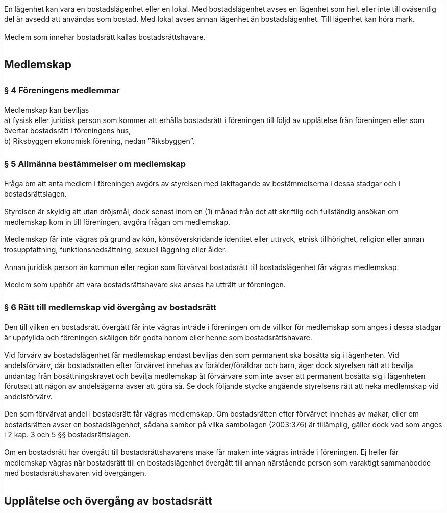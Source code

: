 En lägenhet kan vara en bostadslägenhet eller en lokal. Med bostadslägenhet avses en lägenhet som helt eller inte till oväsentlig del är avsedd att användas som bostad. Med lokal avses annan lägenhet än bostadslägenhet. Till lägenhet kan höra mark.  
  
Medlem som innehar bostadsrätt kallas bostadsrättshavare.  

## Medlemskap  
  
### § 4 Föreningens medlemmar  

Medlemskap kan beviljas  
a) fysisk eller juridisk person som kommer att erhålla bostadsrätt i föreningen till följd av upplåtelse från föreningen eller som övertar bostadsrätt i föreningens hus,  
b) Riksbyggen ekonomisk förening, nedan ”Riksbyggen”.  
  
### § 5 Allmänna bestämmelser om medlemskap  

Fråga om att anta medlem i föreningen avgörs av styrelsen med iakttagande av be­stämmel­serna i dessa stadgar och i bostadsrättslagen.  
  
Styrelsen är skyldig att utan dröjsmål, dock senast inom en (1) månad från det att skriftlig och fullständig ansökan om medlemskap kom in till föreningen, avgöra frågan om medlem­skap.  
  
Medlemskap får inte vägras på grund av kön, könsöverskridande identitet eller uttryck, etnisk tillhörighet, religion eller annan trosuppfattning, funktionsnedsättning, sexuell läggning eller ålder.  
  
Annan juridisk person än kommun eller region som förvärvat bostadsrätt till bo­stadslä­genhet får vägras medlemskap.  
  
Medlem som upphör att vara bostadsrättshavare ska anses ha utträtt ur föreningen.  
  
### § 6 Rätt till medlemskap vid övergång av bostadsrätt  

Den till vilken en bostadsrätt övergått får inte vägras inträde i föreningen om de vill­kor för medlem­skap som anges i dessa stadgar är uppfyllda och föreningen skäligen bör godta ho­nom eller henne som bostads­rättshavare.  
  
Vid förvärv av bostadslägenhet får medlemskap endast beviljas den som permanent ska bosätta sig i lägenheten. Vid andelsförvärv, där bostadsrätten efter förvärvet innehas av förälder/föräldrar och barn, äger dock styrelsen rätt att bevilja undantag från bosättningskravet och bevilja medlemskap åt förvärvare som inte avser att permanent bosätta sig i lägenheten förutsatt att någon av andelsägarna avser att göra så. Se dock följande stycke angående styrelsens rätt att neka medlemskap vid andelsförvärv.  
  
Den som förvärvat andel i bostadsrätt får vägras medlemskap. Om bostadsrätten efter förvärvet innehas av makar, eller om bostadsrätten avser en bostadslägenhet, sådana sambor på vilka sambolagen (2003:376) är tillämplig, gäller dock vad som anges i 2 kap. 3 och 5 §§ bostadsrättslagen.  
  
Om en bostadsrätt har övergått till bostadsrättshavarens make får ma­ken inte vägras inträde i föreningen. Ej heller får medlemskap vägras när bostadsrätt till en bostadslä­genhet övergått till annan närstående person som varaktigt sammanbodde med bo­stadsrättshavaren vid övergången.  
  
## Upplåtelse och övergång av bostadsrätt  
